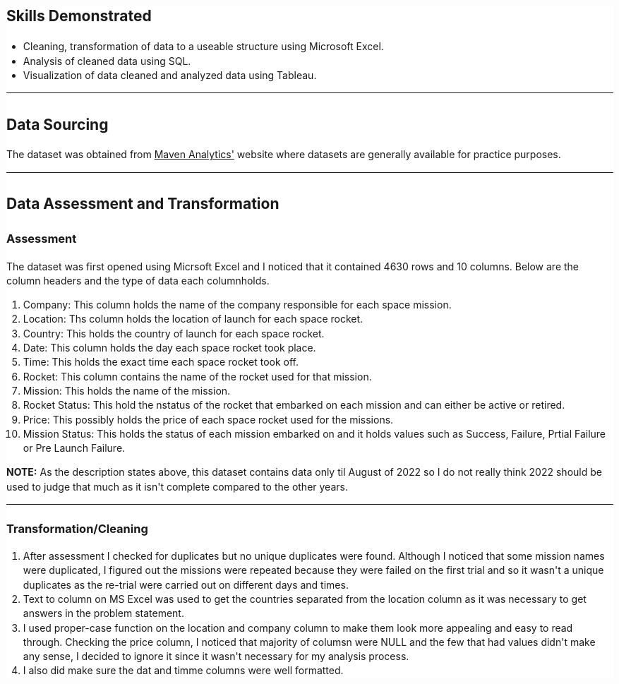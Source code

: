 
## Skills Demonstrated
- Cleaning, transformation of data to a useable structure using Microsoft Excel.
- Analysis of cleaned data using SQL.
- Visualization of data cleaned and analyzed data using Tableau.

---

## Data Sourcing
The dataset was obtained from [Maven Analytics'](https://www.mavenanalytics.io/data-playground?accessType=open&dataStructure=5wfxyeVf1etbP4TXdyPdG1) website where datasets are generally available for practice purposes.

---

## Data Assessment and Transformation
### Assessment
The dataset was first opened using Micrsoft Excel and I noticed that it contained 4630 rows and 10 columns.
Below are the column headers and the type of data each columnholds.

1. Company: This column holds the  name of the company responsible for each space mission.
2. Location: Ths column holds the location of launch for each space rocket.
3. Country: This holds the country of launch for each space rocket.
4. Date: This column holds the day each space rocket took place.
5. Time: This holds the exact time each space rocket took off.
6. Rocket: This column contains the name of the rocket used for that mission.
7. Mission: This holds the name of the mission.
8. Rocket Status: This hold the nstatus of the rocket that embarked on each mission and can either be active or retired.
9. Price: This possibly holds the price of each space rocket used for the missions.
10. Mission Status: This holds the status of each mission embarked on and it holds values such as Success, Failure, Prtial Failure or Pre Launch Failure.

**NOTE:** As the description states above, this dataset contains data only til August of 2022 so I do not really think 2022 should be used to judge that much as it isn't complete compared to the other years.

---

### Transformation/Cleaning
1. After assessment I checked for duplicates but no unique duplicates were found. Although I noticed that some mission names were duplicated, I figured out the missions were repeated because they were failed on the first trial and so it wasn't a unique duplicates as the re-trial were carried out on different days and times.
2. Text to column on MS Excel was used to get the countries separated from the location column as it was necessary to get answers in the problem statement.
3. I used proper-case function on the location and company column to make them look more appealing and easy to read through.
Checking the price column, I noticed that majority of columsn were NULL and the few that had values didn't make any sense, I decided to ignore it since it wasn't necessary for my analysis process.
4. I also did make sure the dat and timme columns were well formatted.
